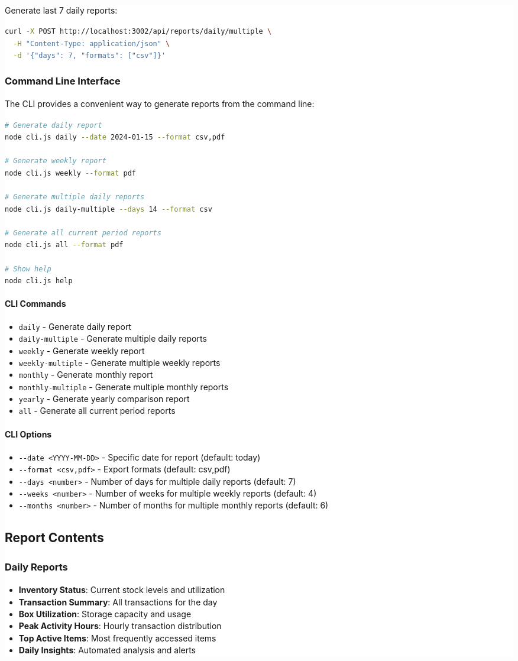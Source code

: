Generate last 7 daily reports:
```bash
curl -X POST http://localhost:3002/api/reports/daily/multiple \
  -H "Content-Type: application/json" \
  -d '{"days": 7, "formats": ["csv"]}'
```

### Command Line Interface

The CLI provides a convenient way to generate reports from the command line:

```bash
# Generate daily report
node cli.js daily --date 2024-01-15 --format csv,pdf

# Generate weekly report
node cli.js weekly --format pdf

# Generate multiple daily reports
node cli.js daily-multiple --days 14 --format csv

# Generate all current period reports
node cli.js all --format pdf

# Show help
node cli.js help
```

#### CLI Commands

- `daily` - Generate daily report
- `daily-multiple` - Generate multiple daily reports
- `weekly` - Generate weekly report
- `weekly-multiple` - Generate multiple weekly reports
- `monthly` - Generate monthly report
- `monthly-multiple` - Generate multiple monthly reports
- `yearly` - Generate yearly comparison report
- `all` - Generate all current period reports

#### CLI Options

- `--date <YYYY-MM-DD>` - Specific date for report (default: today)
- `--format <csv,pdf>` - Export formats (default: csv,pdf)
- `--days <number>` - Number of days for multiple daily reports (default: 7)
- `--weeks <number>` - Number of weeks for multiple weekly reports (default: 4)
- `--months <number>` - Number of months for multiple monthly reports (default: 6)

## Report Contents

### Daily Reports
- **Inventory Status**: Current stock levels and utilization
- **Transaction Summary**: All transactions for the day
- **Box Utilization**: Storage capacity and usage
- **Peak Activity Hours**: Hourly transaction distribution
- **Top Active Items**: Most frequently accessed items
- **Daily Insights**: Automated analysis and alerts

